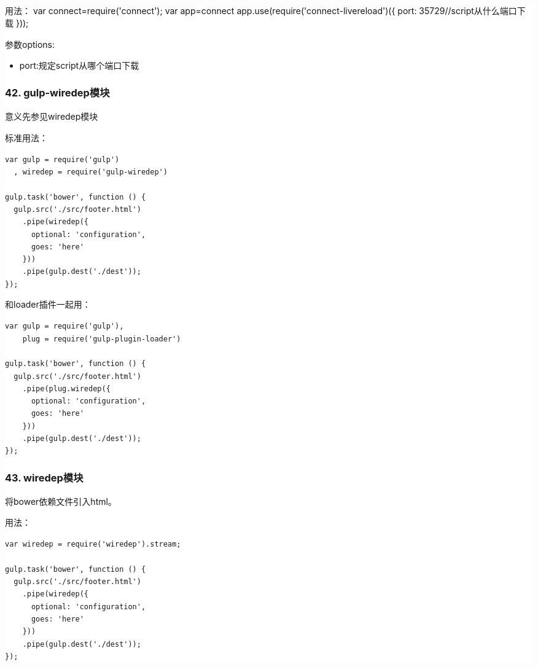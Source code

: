 用法：
      var connect=require('connect');
	  var app=connect
	  app.use(require('connect-livereload')({
	    port: 35729//script从什么端口下载
	  }));

参数options:

- port:规定script从哪个端口下载

### 42. gulp-wiredep模块
意义先参见wiredep模块

标准用法：
	
	var gulp = require('gulp')
	  , wiredep = require('gulp-wiredep')
	 
	gulp.task('bower', function () {
	  gulp.src('./src/footer.html')
	    .pipe(wiredep({
	      optional: 'configuration',
	      goes: 'here'
	    }))
	    .pipe(gulp.dest('./dest'));
	});

和loader插件一起用：

	var gulp = require('gulp'),
	    plug = require('gulp-plugin-loader')
	 
	gulp.task('bower', function () {
	  gulp.src('./src/footer.html')
	    .pipe(plug.wiredep({
	      optional: 'configuration',
	      goes: 'here'
	    }))
	    .pipe(gulp.dest('./dest'));
	});

### 43. wiredep模块
将bower依赖文件引入html。

用法：

	var wiredep = require('wiredep').stream;
	 
	gulp.task('bower', function () {
	  gulp.src('./src/footer.html')
	    .pipe(wiredep({
	      optional: 'configuration',
	      goes: 'here'
	    }))
	    .pipe(gulp.dest('./dest'));
	});
